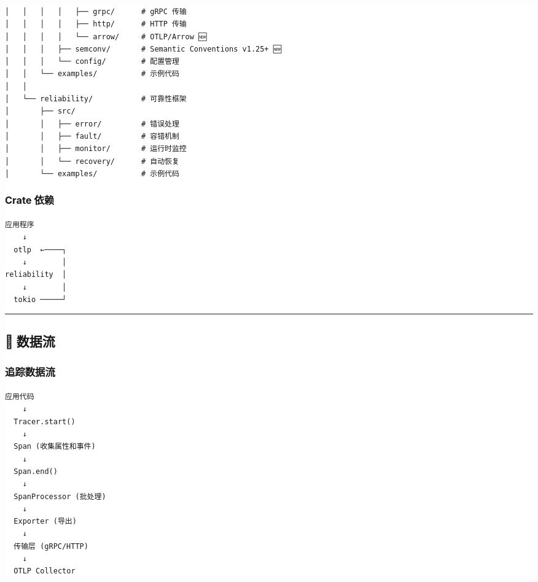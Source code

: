 ```text
│   │   │   │   ├── grpc/      # gRPC 传输
│   │   │   │   ├── http/      # HTTP 传输
│   │   │   │   └── arrow/     # OTLP/Arrow 🆕
│   │   │   ├── semconv/       # Semantic Conventions v1.25+ 🆕
│   │   │   └── config/        # 配置管理
│   │   └── examples/          # 示例代码
│   │
│   └── reliability/           # 可靠性框架
│       ├── src/
│       │   ├── error/         # 错误处理
│       │   ├── fault/         # 容错机制
│       │   ├── monitor/       # 运行时监控
│       │   └── recovery/      # 自动恢复
│       └── examples/          # 示例代码
```

### Crate 依赖

```text
应用程序
    ↓
  otlp  ←────┐
    ↓        │
reliability  │
    ↓        │
  tokio ─────┘
```

---

## 🔄 数据流

### 追踪数据流

```text
应用代码
    ↓
  Tracer.start()
    ↓
  Span (收集属性和事件)
    ↓
  Span.end()
    ↓
  SpanProcessor (批处理)
    ↓
  Exporter (导出)
    ↓
  传输层 (gRPC/HTTP)
    ↓
  OTLP Collector
```
